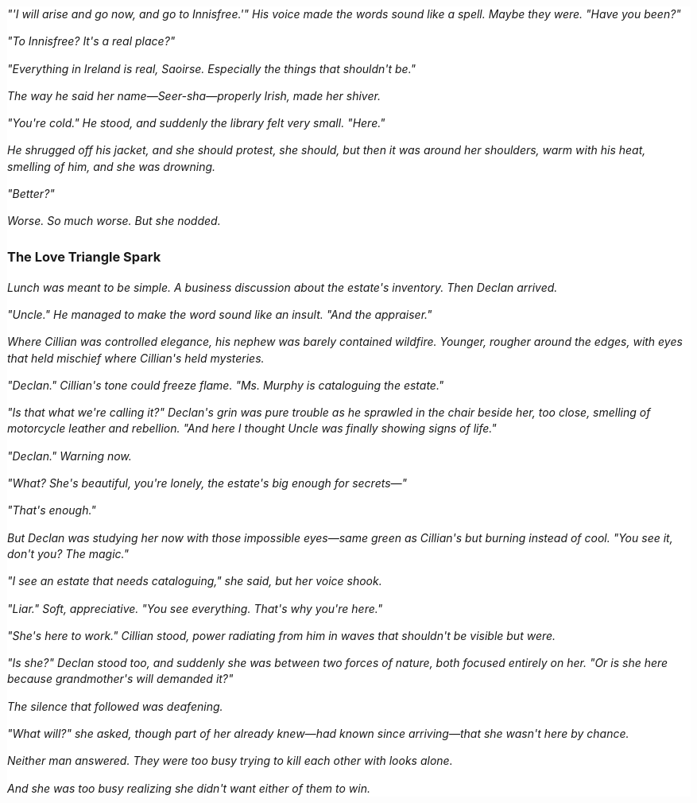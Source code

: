 *"'I will arise and go now, and go to Innisfree.'" His voice made the words sound like a spell. Maybe they were. "Have you been?"*

*"To Innisfree? It's a real place?"*

*"Everything in Ireland is real, Saoirse. Especially the things that shouldn't be."*

*The way he said her name—Seer-sha—properly Irish, made her shiver.*

*"You're cold." He stood, and suddenly the library felt very small. "Here."*

*He shrugged off his jacket, and she should protest, she should, but then it was around her shoulders, warm with his heat, smelling of him, and she was drowning.*

*"Better?"*

*Worse. So much worse. But she nodded.*

### The Love Triangle Spark

*Lunch was meant to be simple. A business discussion about the estate's inventory. Then Declan arrived.*

*"Uncle." He managed to make the word sound like an insult. "And the appraiser."*

*Where Cillian was controlled elegance, his nephew was barely contained wildfire. Younger, rougher around the edges, with eyes that held mischief where Cillian's held mysteries.*

*"Declan." Cillian's tone could freeze flame. "Ms. Murphy is cataloguing the estate."*

*"Is that what we're calling it?" Declan's grin was pure trouble as he sprawled in the chair beside her, too close, smelling of motorcycle leather and rebellion. "And here I thought Uncle was finally showing signs of life."*

*"Declan." Warning now.*

*"What? She's beautiful, you're lonely, the estate's big enough for secrets—"*

*"That's enough."*

*But Declan was studying her now with those impossible eyes—same green as Cillian's but burning instead of cool. "You see it, don't you? The magic."*

*"I see an estate that needs cataloguing," she said, but her voice shook.*

*"Liar." Soft, appreciative. "You see everything. That's why you're here."*

*"She's here to work." Cillian stood, power radiating from him in waves that shouldn't be visible but were.*

*"Is she?" Declan stood too, and suddenly she was between two forces of nature, both focused entirely on her. "Or is she here because grandmother's will demanded it?"*

*The silence that followed was deafening.*

*"What will?" she asked, though part of her already knew—had known since arriving—that she wasn't here by chance.*

*Neither man answered. They were too busy trying to kill each other with looks alone.*

*And she was too busy realizing she didn't want either of them to win.*

